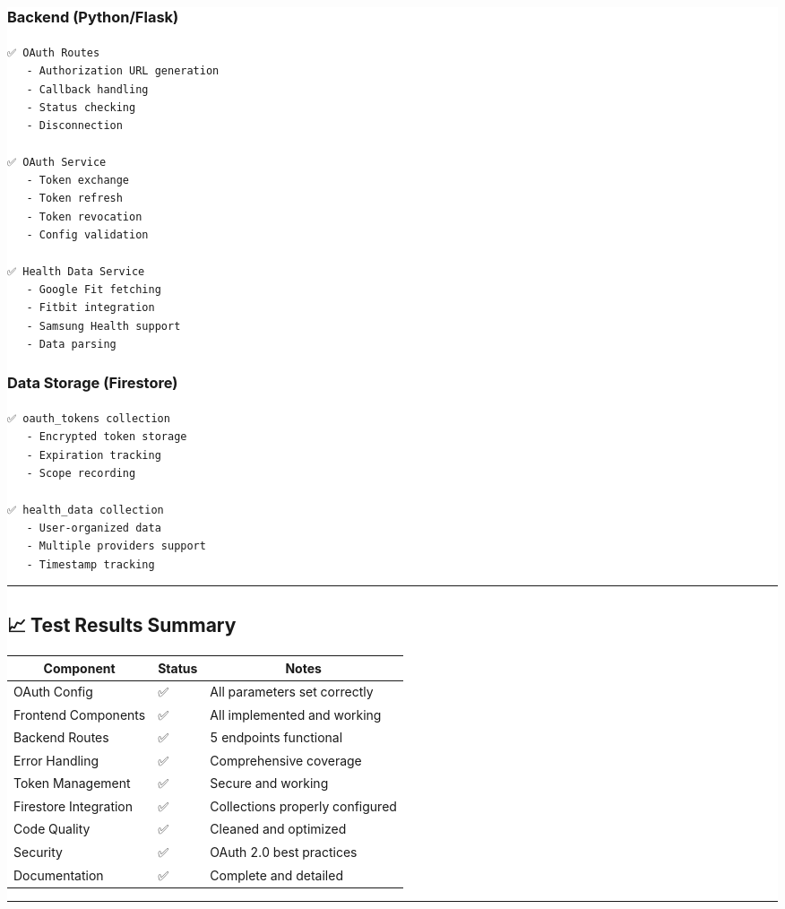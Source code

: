 ```
```

### Backend (Python/Flask)
```
✅ OAuth Routes
   - Authorization URL generation
   - Callback handling
   - Status checking
   - Disconnection

✅ OAuth Service
   - Token exchange
   - Token refresh
   - Token revocation
   - Config validation

✅ Health Data Service
   - Google Fit fetching
   - Fitbit integration
   - Samsung Health support
   - Data parsing
```

### Data Storage (Firestore)
```
✅ oauth_tokens collection
   - Encrypted token storage
   - Expiration tracking
   - Scope recording

✅ health_data collection
   - User-organized data
   - Multiple providers support
   - Timestamp tracking
```

---

## 📈 Test Results Summary

| Component | Status | Notes |
|-----------|--------|-------|
| OAuth Config | ✅ | All parameters set correctly |
| Frontend Components | ✅ | All implemented and working |
| Backend Routes | ✅ | 5 endpoints functional |
| Error Handling | ✅ | Comprehensive coverage |
| Token Management | ✅ | Secure and working |
| Firestore Integration | ✅ | Collections properly configured |
| Code Quality | ✅ | Cleaned and optimized |
| Security | ✅ | OAuth 2.0 best practices |
| Documentation | ✅ | Complete and detailed |

---